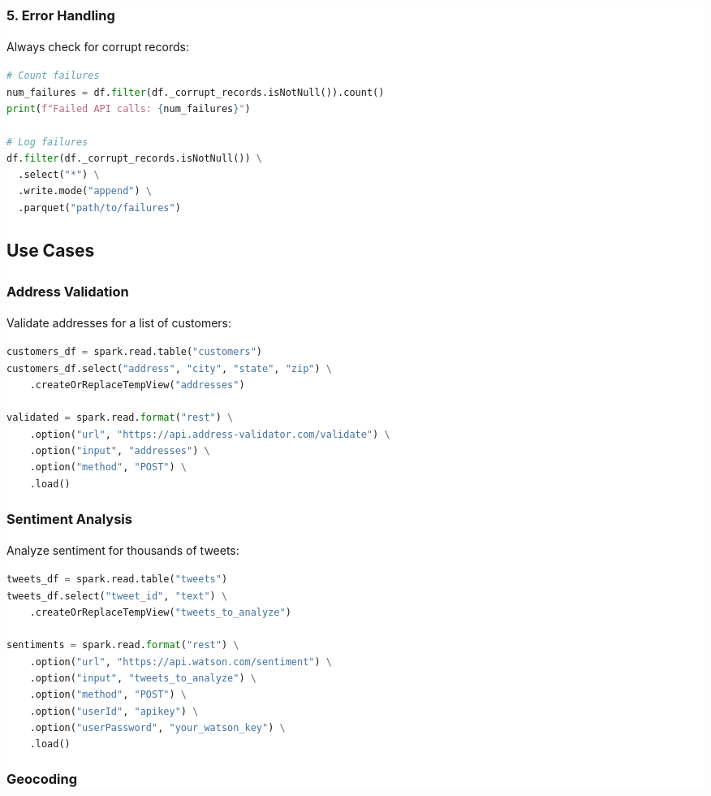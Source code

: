 ### 5. Error Handling

Always check for corrupt records:

```python
# Count failures
num_failures = df.filter(df._corrupt_records.isNotNull()).count()
print(f"Failed API calls: {num_failures}")

# Log failures
df.filter(df._corrupt_records.isNotNull()) \
  .select("*") \
  .write.mode("append") \
  .parquet("path/to/failures")
```

## Use Cases

### Address Validation

Validate addresses for a list of customers:

```python
customers_df = spark.read.table("customers")
customers_df.select("address", "city", "state", "zip") \
    .createOrReplaceTempView("addresses")

validated = spark.read.format("rest") \
    .option("url", "https://api.address-validator.com/validate") \
    .option("input", "addresses") \
    .option("method", "POST") \
    .load()
```

### Sentiment Analysis

Analyze sentiment for thousands of tweets:

```python
tweets_df = spark.read.table("tweets")
tweets_df.select("tweet_id", "text") \
    .createOrReplaceTempView("tweets_to_analyze")

sentiments = spark.read.format("rest") \
    .option("url", "https://api.watson.com/sentiment") \
    .option("input", "tweets_to_analyze") \
    .option("method", "POST") \
    .option("userId", "apikey") \
    .option("userPassword", "your_watson_key") \
    .load()
```

### Geocoding
